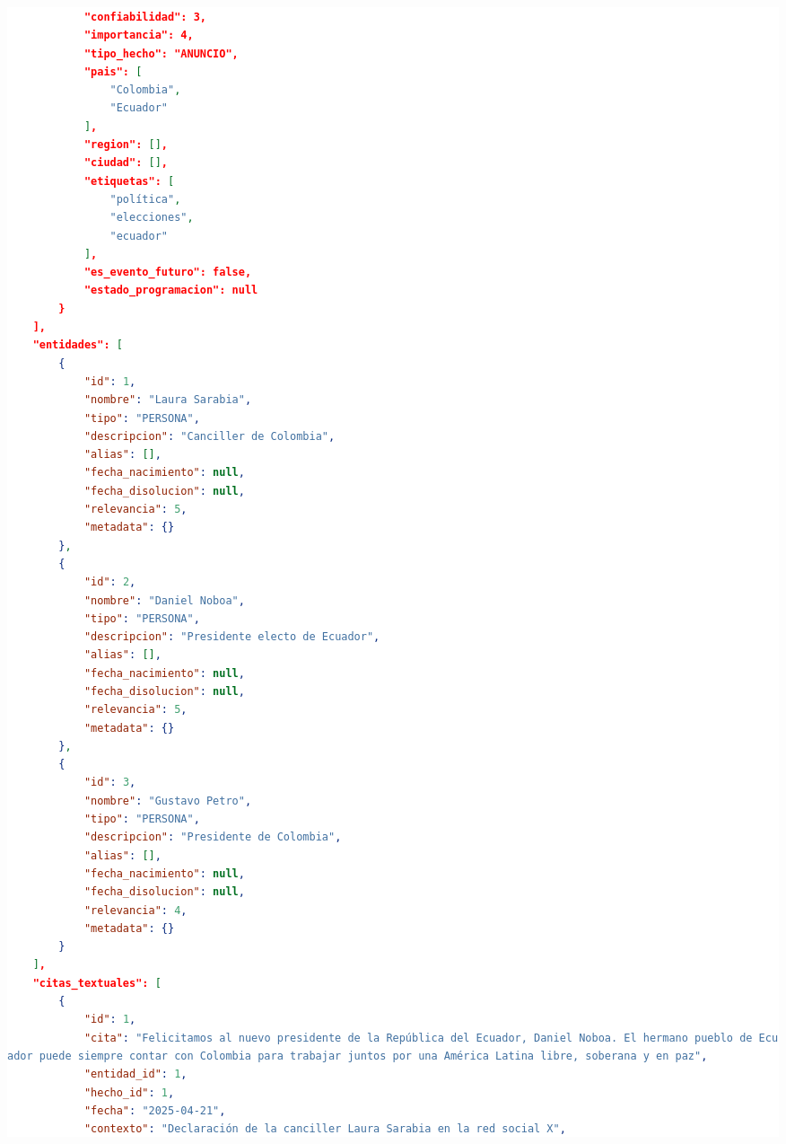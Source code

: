 ```json
            "confiabilidad": 3,
            "importancia": 4,
            "tipo_hecho": "ANUNCIO",
            "pais": [
                "Colombia",
                "Ecuador"
            ],
            "region": [],
            "ciudad": [],
            "etiquetas": [
                "política",
                "elecciones",
                "ecuador"
            ],
            "es_evento_futuro": false,
            "estado_programacion": null
        }
    ],
    "entidades": [
        {
            "id": 1,
            "nombre": "Laura Sarabia",
            "tipo": "PERSONA",
            "descripcion": "Canciller de Colombia",
            "alias": [],
            "fecha_nacimiento": null,
            "fecha_disolucion": null,
            "relevancia": 5,
            "metadata": {}
        },
        {
            "id": 2,
            "nombre": "Daniel Noboa",
            "tipo": "PERSONA",
            "descripcion": "Presidente electo de Ecuador",
            "alias": [],
            "fecha_nacimiento": null,
            "fecha_disolucion": null,
            "relevancia": 5,
            "metadata": {}
        },
        {
            "id": 3,
            "nombre": "Gustavo Petro",
            "tipo": "PERSONA",
            "descripcion": "Presidente de Colombia",
            "alias": [],
            "fecha_nacimiento": null,
            "fecha_disolucion": null,
            "relevancia": 4,
            "metadata": {}
        }
    ],
    "citas_textuales": [
        {
            "id": 1,
            "cita": "Felicitamos al nuevo presidente de la República del Ecuador, Daniel Noboa. El hermano pueblo de Ecuador puede siempre contar con Colombia para trabajar juntos por una América Latina libre, soberana y en paz",
            "entidad_id": 1,
            "hecho_id": 1,
            "fecha": "2025-04-21",
            "contexto": "Declaración de la canciller Laura Sarabia en la red social X",
```